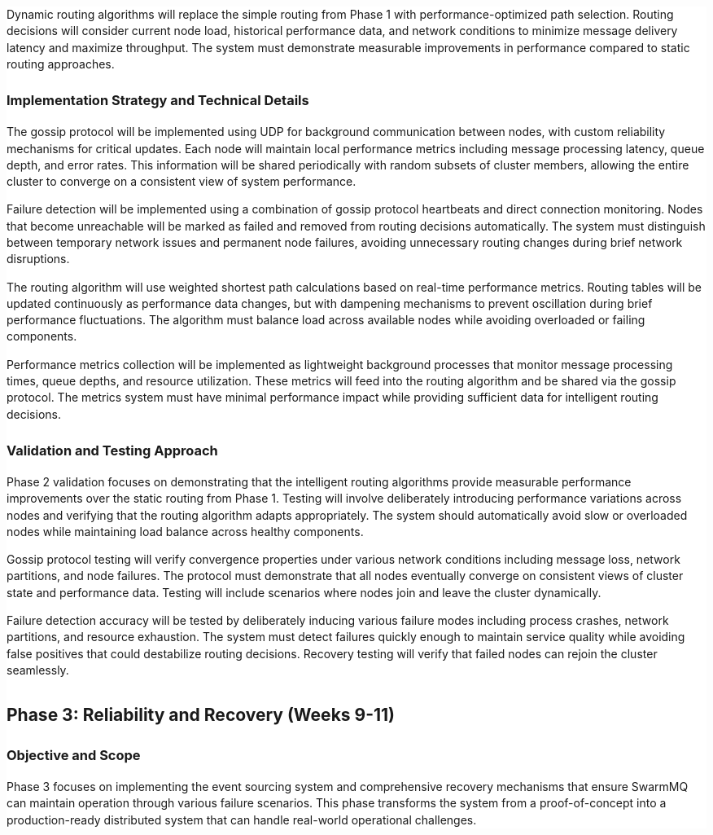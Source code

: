 Dynamic routing algorithms will replace the simple routing from Phase 1 with performance-optimized path selection. Routing decisions will consider current node load, historical performance data, and network conditions to minimize message delivery latency and maximize throughput. The system must demonstrate measurable improvements in performance compared to static routing approaches.

### Implementation Strategy and Technical Details

The gossip protocol will be implemented using UDP for background communication between nodes, with custom reliability mechanisms for critical updates. Each node will maintain local performance metrics including message processing latency, queue depth, and error rates. This information will be shared periodically with random subsets of cluster members, allowing the entire cluster to converge on a consistent view of system performance.

Failure detection will be implemented using a combination of gossip protocol heartbeats and direct connection monitoring. Nodes that become unreachable will be marked as failed and removed from routing decisions automatically. The system must distinguish between temporary network issues and permanent node failures, avoiding unnecessary routing changes during brief network disruptions.

The routing algorithm will use weighted shortest path calculations based on real-time performance metrics. Routing tables will be updated continuously as performance data changes, but with dampening mechanisms to prevent oscillation during brief performance fluctuations. The algorithm must balance load across available nodes while avoiding overloaded or failing components.

Performance metrics collection will be implemented as lightweight background processes that monitor message processing times, queue depths, and resource utilization. These metrics will feed into the routing algorithm and be shared via the gossip protocol. The metrics system must have minimal performance impact while providing sufficient data for intelligent routing decisions.

### Validation and Testing Approach

Phase 2 validation focuses on demonstrating that the intelligent routing algorithms provide measurable performance improvements over the static routing from Phase 1. Testing will involve deliberately introducing performance variations across nodes and verifying that the routing algorithm adapts appropriately. The system should automatically avoid slow or overloaded nodes while maintaining load balance across healthy components.

Gossip protocol testing will verify convergence properties under various network conditions including message loss, network partitions, and node failures. The protocol must demonstrate that all nodes eventually converge on consistent views of cluster state and performance data. Testing will include scenarios where nodes join and leave the cluster dynamically.

Failure detection accuracy will be tested by deliberately inducing various failure modes including process crashes, network partitions, and resource exhaustion. The system must detect failures quickly enough to maintain service quality while avoiding false positives that could destabilize routing decisions. Recovery testing will verify that failed nodes can rejoin the cluster seamlessly.

## Phase 3: Reliability and Recovery (Weeks 9-11)

### Objective and Scope

Phase 3 focuses on implementing the event sourcing system and comprehensive recovery mechanisms that ensure SwarmMQ can maintain operation through various failure scenarios. This phase transforms the system from a proof-of-concept into a production-ready distributed system that can handle real-world operational challenges.
